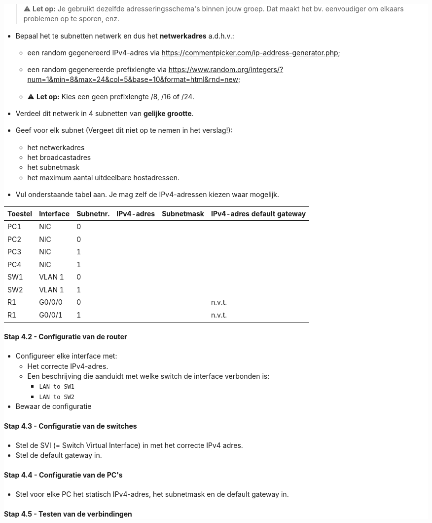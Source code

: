 > :warning: **Let op:** Je gebruikt dezelfde adresseringsschema's binnen jouw groep. Dat maakt het bv. eenvoudiger om elkaars problemen op te sporen, enz.

- Bepaal het te subnetten netwerk en dus het **netwerkadres** a.d.h.v.:

  - een random gegenereerd IPv4-adres via <https://commentpicker.com/ip-address-generator.php>;
  - een random gegenereerde prefixlengte via <https://www.random.org/integers/?num=1&min=8&max=24&col=5&base=10&format=html&rnd=new>;

  - :warning: **Let op:** Kies een geen prefixlengte /8, /16 of /24.

- Verdeel dit netwerk in 4 subnetten van **gelijke grootte**.
- Geef voor elk subnet (Vergeet dit niet op te nemen in het verslag!):
  - het netwerkadres
  - het broadcastadres
  - het subnetmask
  - het maximum aantal uitdeelbare hostadressen.
- Vul onderstaande tabel aan. Je mag zelf de IPv4-adressen kiezen waar mogelijk.

| **Toestel** | **Interface** | **Subnetnr.** | **IPv4-adres** | **Subnetmask** | **IPv4-adres default gateway** |
| ----------- | ------------- | ------------- | -------------- | -------------- | ------------------------------ |
| PC1         | NIC           | 0             |                |                |                                |
| PC2         | NIC           | 0             |                |                |                                |
| PC3         | NIC           | 1             |                |                |                                |
| PC4         | NIC           | 1             |                |                |                                |
| SW1         | VLAN 1        | 0             |                |                |                                |
| SW2         | VLAN 1        | 1             |                |                |                                |
| R1          | G0/0/0        | 0             |                |                | n.v.t.                         |
| R1          | G0/0/1        | 1             |                |                | n.v.t.                         |

#### Stap 4.2 - Configuratie van de router

- Configureer elke interface met:
  - Het correcte IPv4-adres.
  - Een beschrijving die aanduidt met welke switch de interface verbonden is:
    - `LAN to SW1`
    - `LAN to SW2`
- Bewaar de configuratie

#### Stap 4.3 - Configuratie van de switches

- Stel de SVI (= Switch Virtual Interface) in met het correcte IPv4 adres.
- Stel de default gateway in.

#### Stap 4.4 - Configuratie van de PC's

- Stel voor elke PC het statisch IPv4-adres, het subnetmask en de default gateway in.

#### Stap 4.5 - Testen van de verbindingen
